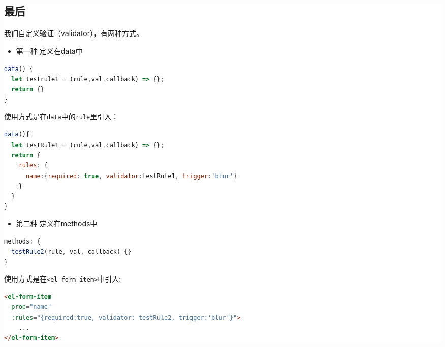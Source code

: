 ## 最后

我们自定义验证（validator），有两种方式。

- 第一种 定义在data中

```javascript
data() {
  let testrule1 = (rule,val,callback) => {};
  return {}
}
```

使用方式是在`data`中的`rule`里引入：

```javascript
data(){
  let testRule1 = (rule,val,callback) => {};
  return {
    rules: {
      name:{required: true, validator:testRule1, trigger:'blur'}
    }
  }
}
```

- 第二种 定义在methods中

```javascript
methods: {
  testRule2(rule, val, callback) {}
}
```

使用方式是在`<el-form-item>`中引入:

```html
<el-form-item
  prop="name"
  :rules="{required:true, validator: testRule2, trigger:'blur'}">
    ...
</el-form-item>
```


